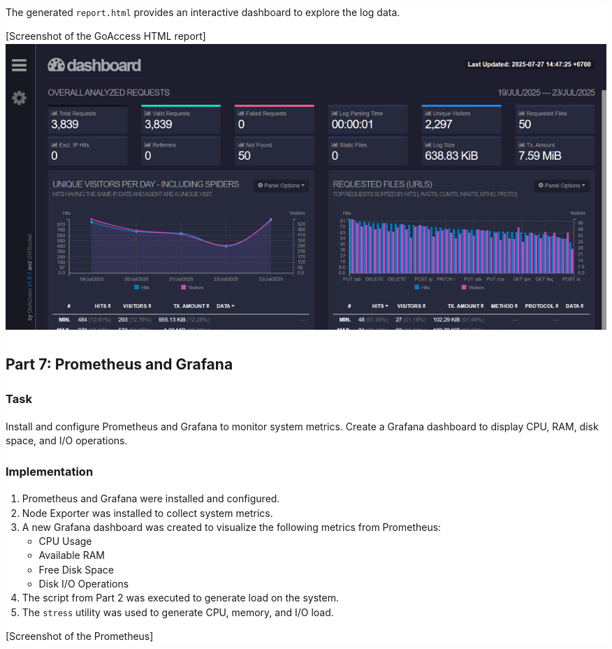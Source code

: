 The generated `report.html` provides an interactive dashboard to explore the log data.

[Screenshot of the GoAccess HTML report]  
![Part 6 GoAccess](./images/part6_goaccess.png)

## Part 7: Prometheus and Grafana

### Task

Install and configure Prometheus and Grafana to monitor system metrics. Create a Grafana dashboard to display CPU, RAM, disk space, and I/O operations.

### Implementation

1.  Prometheus and Grafana were installed and configured.
2.  Node Exporter was installed to collect system metrics.
3.  A new Grafana dashboard was created to visualize the following metrics from Prometheus:
    *   CPU Usage
    *   Available RAM
    *   Free Disk Space
    *   Disk I/O Operations
4.  The script from Part 2 was executed to generate load on the system.
5.  The `stress` utility was used to generate CPU, memory, and I/O load.

[Screenshot of the Prometheus]  